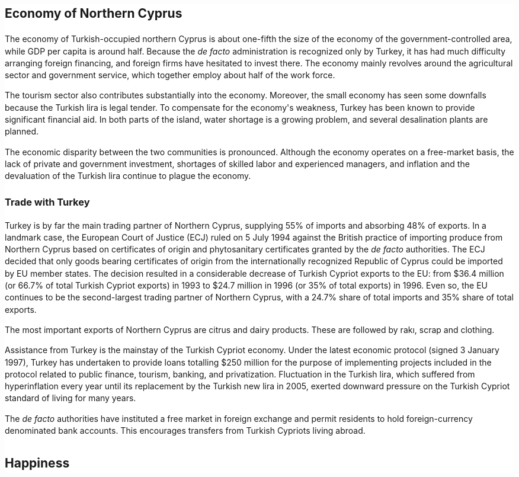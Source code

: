 ## Economy of Northern Cyprus

The economy of Turkish-occupied northern Cyprus is about one-fifth the size of
the economy of the government-controlled area, while GDP per capita is around
half. Because the _de facto_ administration is recognized only by Turkey, it
has had much difficulty arranging foreign financing, and foreign firms have
hesitated to invest there. The economy mainly revolves around the agricultural
sector and government service, which together employ about half of the work
force.

The tourism sector also contributes substantially into the economy. Moreover,
the small economy has seen some downfalls because the Turkish lira is legal
tender. To compensate for the economy's weakness, Turkey has been known to
provide significant financial aid. In both parts of the island, water shortage
is a growing problem, and several desalination plants are planned.

The economic disparity between the two communities is pronounced. Although the
economy operates on a free-market basis, the lack of private and government
investment, shortages of skilled labor and experienced managers, and inflation
and the devaluation of the Turkish lira continue to plague the economy.

### Trade with Turkey

Turkey is by far the main trading partner of Northern Cyprus, supplying 55% of
imports and absorbing 48% of exports. In a landmark case, the European Court
of Justice (ECJ) ruled on 5 July 1994 against the British practice of
importing produce from Northern Cyprus based on certificates of origin and
phytosanitary certificates granted by the _de facto_ authorities. The ECJ
decided that only goods bearing certificates of origin from the
internationally recognized Republic of Cyprus could be imported by EU member
states. The decision resulted in a considerable decrease of Turkish Cypriot
exports to the EU: from $36.4 million (or 66.7% of total Turkish Cypriot
exports) in 1993 to $24.7 million in 1996 (or 35% of total exports) in 1996.
Even so, the EU continues to be the second-largest trading partner of Northern
Cyprus, with a 24.7% share of total imports and 35% share of total exports.

The most important exports of Northern Cyprus are citrus and dairy products.
These are followed by rakı, scrap and clothing.

Assistance from Turkey is the mainstay of the Turkish Cypriot economy. Under
the latest economic protocol (signed 3 January 1997), Turkey has undertaken to
provide loans totalling $250 million for the purpose of implementing projects
included in the protocol related to public finance, tourism, banking, and
privatization. Fluctuation in the Turkish lira, which suffered from
hyperinflation every year until its replacement by the Turkish new lira in
2005, exerted downward pressure on the Turkish Cypriot standard of living for
many years.

The _de facto_ authorities have instituted a free market in foreign exchange
and permit residents to hold foreign-currency denominated bank accounts. This
encourages transfers from Turkish Cypriots living abroad.

## Happiness
